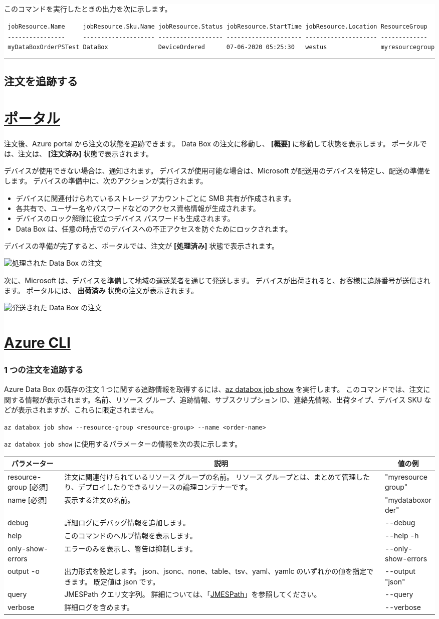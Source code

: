    このコマンドを実行したときの出力を次に示します。

   ```output
    jobResource.Name     jobResource.Sku.Name jobResource.Status jobResource.StartTime jobResource.Location ResourceGroup
    ----------------     -------------------- ------------------ --------------------- -------------------- -------------
    myDataBoxOrderPSTest DataBox              DeviceOrdered      07-06-2020 05:25:30   westus               myresourcegroup
   ```

---

## <a name="track-the-order"></a>注文を追跡する

# <a name="portal"></a>[ポータル](#tab/portal)

注文後、Azure portal から注文の状態を追跡できます。 Data Box の注文に移動し、 **[概要]** に移動して状態を表示します。 ポータルでは、注文は、 **[注文済み]** 状態で表示されます。

デバイスが使用できない場合は、通知されます。 デバイスが使用可能な場合は、Microsoft が配送用のデバイスを特定し、配送の準備をします。 デバイスの準備中に、次のアクションが実行されます。

* デバイスに関連付けられているストレージ アカウントごとに SMB 共有が作成されます。
* 各共有で、ユーザー名やパスワードなどのアクセス資格情報が生成されます。
* デバイスのロック解除に役立つデバイス パスワードも生成されます。
* Data Box は、任意の時点でのデバイスへの不正アクセスを防ぐためにロックされます。

デバイスの準備が完了すると、ポータルでは、注文が **[処理済み]** 状態で表示されます。

![処理された Data Box の注文](media/data-box-overview/data-box-order-status-processed.png)

次に、Microsoft は、デバイスを準備して地域の運送業者を通じて発送します。 デバイスが出荷されると、お客様に追跡番号が送信されます。 ポータルには、 **出荷済み** 状態の注文が表示されます。

![発送された Data Box の注文](media/data-box-overview/data-box-order-status-dispatched.png)

# <a name="azure-cli"></a>[Azure CLI](#tab/azure-cli)

### <a name="track-a-single-order"></a>1 つの注文を追跡する

Azure Data Box の既存の注文 1 つに関する追跡情報を取得するには、[az databox job show](/cli/azure/ext/databox/databox/job?view=azure-cli-latest#ext-databox-az-databox-job-show&preserve-view=true) を実行します。 このコマンドでは、注文に関する情報が表示されます。名前、リソース グループ、追跡情報、サブスクリプション ID、連絡先情報、出荷タイプ、デバイス SKU などが表示されますが、これらに限定されません。

   ```azurecli
   az databox job show --resource-group <resource-group> --name <order-name>
   ```

   `az databox job show` に使用するパラメーターの情報を次の表に示します。

   | パラメーター | 説明 |  値の例 |
   |---|---|---|
   |resource-group [必須]| 注文に関連付けられているリソース グループの名前。 リソース グループとは、まとめて管理したり、デプロイしたりできるリソースの論理コンテナーです。 | "myresourcegroup"|
   |name [必須]| 表示する注文の名前。 | "mydataboxorder"|
   |debug| 詳細ログにデバッグ情報を追加します。 | --debug |
   |help| このコマンドのヘルプ情報を表示します。 | --help -h |
   |only-show-errors| エラーのみを表示し、警告は抑制します。 | --only-show-errors |
   |output -o| 出力形式を設定します。  json、jsonc、none、table、tsv、yaml、yamlc のいずれかの値を指定できます。 既定値は json です。 | --output "json" |
   |query| JMESPath クエリ文字列。 詳細については、「[JMESPath](http://jmespath.org/)」を参照してください。 | --query <string>|
   |verbose| 詳細ログを含めます。 | --verbose |